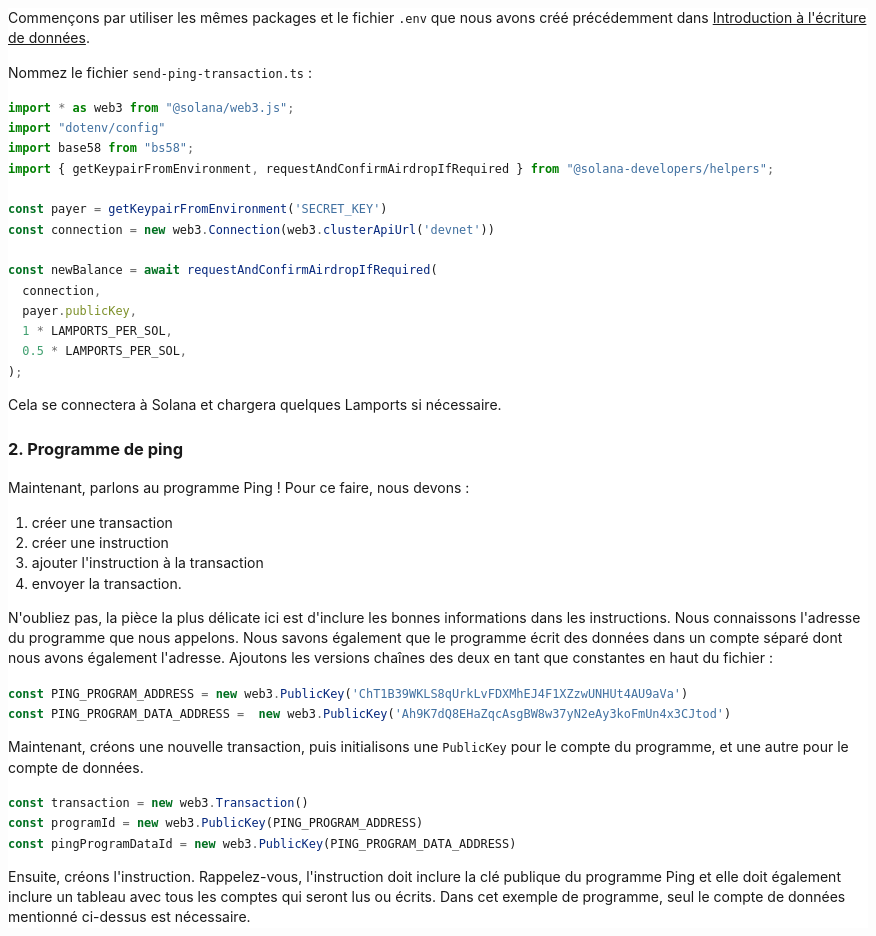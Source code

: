 Commençons par utiliser les mêmes packages et le fichier `.env` que nous avons créé précédemment dans [Introduction à l'écriture de données](./intro-to-writing-data).

Nommez le fichier `send-ping-transaction.ts` :

```typescript
import * as web3 from "@solana/web3.js";
import "dotenv/config"
import base58 from "bs58";
import { getKeypairFromEnvironment, requestAndConfirmAirdropIfRequired } from "@solana-developers/helpers";

const payer = getKeypairFromEnvironment('SECRET_KEY')
const connection = new web3.Connection(web3.clusterApiUrl('devnet'))

const newBalance = await requestAndConfirmAirdropIfRequired(
  connection,
  payer.publicKey,
  1 * LAMPORTS_PER_SOL,
  0.5 * LAMPORTS_PER_SOL,
);

```

Cela se connectera à Solana et chargera quelques Lamports si nécessaire.

### 2. Programme de ping

Maintenant, parlons au programme Ping ! Pour ce faire, nous devons :

1. créer une transaction
2. créer une instruction
3. ajouter l'instruction à la transaction
4. envoyer la transaction.

N'oubliez pas, la pièce la plus délicate ici est d'inclure les bonnes informations dans les instructions. Nous connaissons l'adresse du programme que nous appelons. Nous savons également que le programme écrit des données dans un compte séparé dont nous avons également l'adresse. Ajoutons les versions chaînes des deux en tant que constantes en haut du fichier :

```typescript
const PING_PROGRAM_ADDRESS = new web3.PublicKey('ChT1B39WKLS8qUrkLvFDXMhEJ4F1XZzwUNHUt4AU9aVa')
const PING_PROGRAM_DATA_ADDRESS =  new web3.PublicKey('Ah9K7dQ8EHaZqcAsgBW8w37yN2eAy3koFmUn4x3CJtod')
```

Maintenant, créons une nouvelle transaction, puis initialisons une `PublicKey` pour le compte du programme, et une autre pour le compte de données.

```typescript
const transaction = new web3.Transaction()
const programId = new web3.PublicKey(PING_PROGRAM_ADDRESS)
const pingProgramDataId = new web3.PublicKey(PING_PROGRAM_DATA_ADDRESS)
```

Ensuite, créons l'instruction. Rappelez-vous, l'instruction doit inclure la clé publique du programme Ping et elle doit également inclure un tableau avec tous les comptes qui seront lus ou écrits. Dans cet exemple de programme, seul le compte de données mentionné ci-dessus est nécessaire.
